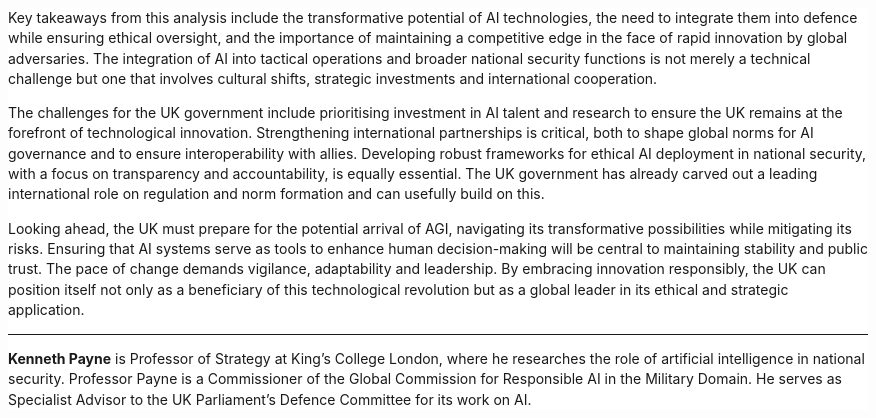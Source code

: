 Key takeaways from this analysis include the transformative potential of AI technologies, the need to integrate them into defence while ensuring ethical oversight, and the importance of maintaining a competitive edge in the face of rapid innovation by global adversaries. The integration of AI into tactical operations and broader national security functions is not merely a technical challenge but one that involves cultural shifts, strategic investments and international cooperation.

The challenges for the UK government include prioritising investment in AI talent and research to ensure the UK remains at the forefront of technological innovation. Strengthening international partnerships is critical, both to shape global norms for AI governance and to ensure interoperability with allies. Developing robust frameworks for ethical AI deployment in national security, with a focus on transparency and accountability, is equally essential. The UK government has already carved out a leading international role on regulation and norm formation and can usefully build on this.

Looking ahead, the UK must prepare for the potential arrival of AGI, navigating its transformative possibilities while mitigating its risks. Ensuring that AI systems serve as tools to enhance human decision-making will be central to maintaining stability and public trust. The pace of change demands vigilance, adaptability and leadership. By embracing innovation responsibly, the UK can position itself not only as a beneficiary of this technological revolution but as a global leader in its ethical and strategic application.

---

__Kenneth Payne__ is Professor of Strategy at King’s College London, where he researches the role of artificial intelligence in national security. Professor Payne is a Commissioner of the Global Commission for Responsible AI in the Military Domain. He serves as Specialist Advisor to the UK Parliament’s Defence Committee for its work on AI.
